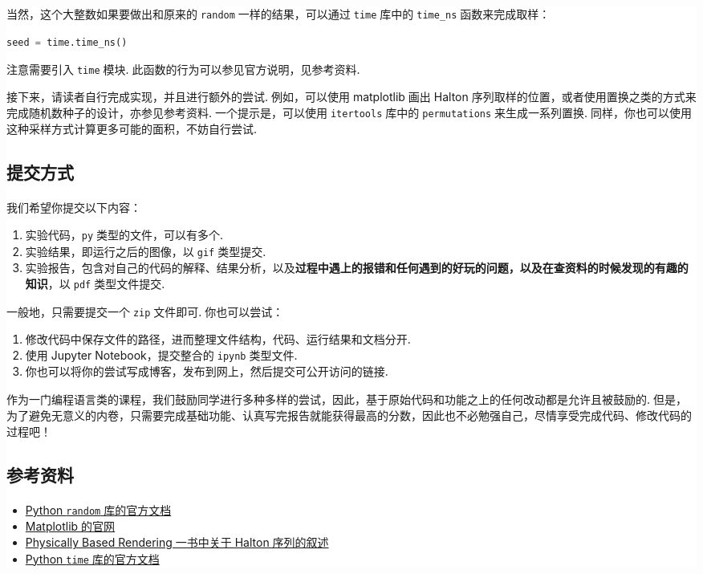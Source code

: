 当然，这个大整数如果要做出和原来的 `random` 一样的结果，可以通过 `time` 库中的 `time_ns` 函数来完成取样：

```python
seed = time.time_ns()
```

注意需要引入 `time` 模块. 此函数的行为可以参见官方说明，见参考资料.

接下来，请读者自行完成实现，并且进行额外的尝试. 例如，可以使用 matplotlib 画出 Halton 序列取样的位置，或者使用置换之类的方式来完成随机数种子的设计，亦参见参考资料. 一个提示是，可以使用 `itertools` 库中的 `permutations` 来生成一系列置换. 同样，你也可以使用这种采样方式计算更多可能的面积，不妨自行尝试.

## 提交方式

我们希望你提交以下内容：

1. 实验代码，`py` 类型的文件，可以有多个.
2. 实验结果，即运行之后的图像，以 `gif` 类型提交.
3. 实验报告，包含对自己的代码的解释、结果分析，以及**过程中遇上的报错和任何遇到的好玩的问题，以及在查资料的时候发现的有趣的知识**，以 `pdf` 类型文件提交.

一般地，只需要提交一个 `zip` 文件即可. 你也可以尝试：

1. 修改代码中保存文件的路径，进而整理文件结构，代码、运行结果和文档分开.
2. 使用 Jupyter Notebook，提交整合的 `ipynb` 类型文件.
3. 你也可以将你的尝试写成博客，发布到网上，然后提交可公开访问的链接.

作为一门编程语言类的课程，我们鼓励同学进行多种多样的尝试，因此，基于原始代码和功能之上的任何改动都是允许且被鼓励的. 但是，为了避免无意义的内卷，只需要完成基础功能、认真写完报告就能获得最高的分数，因此也不必勉强自己，尽情享受完成代码、修改代码的过程吧！

## 参考资料

- [Python `random` 库的官方文档](https://docs.python.org/3/library/random.html)
- [Matplotlib 的官网](https://matplotlib.org/)
- [Physically Based Rendering 一书中关于 Halton 序列的叙述](https://www.pbr-book.org/3ed-2018/Sampling_and_Reconstruction/The_Halton_Sampler)
- [Python `time` 库的官方文档](https://docs.python.org/3/library/time.html)
